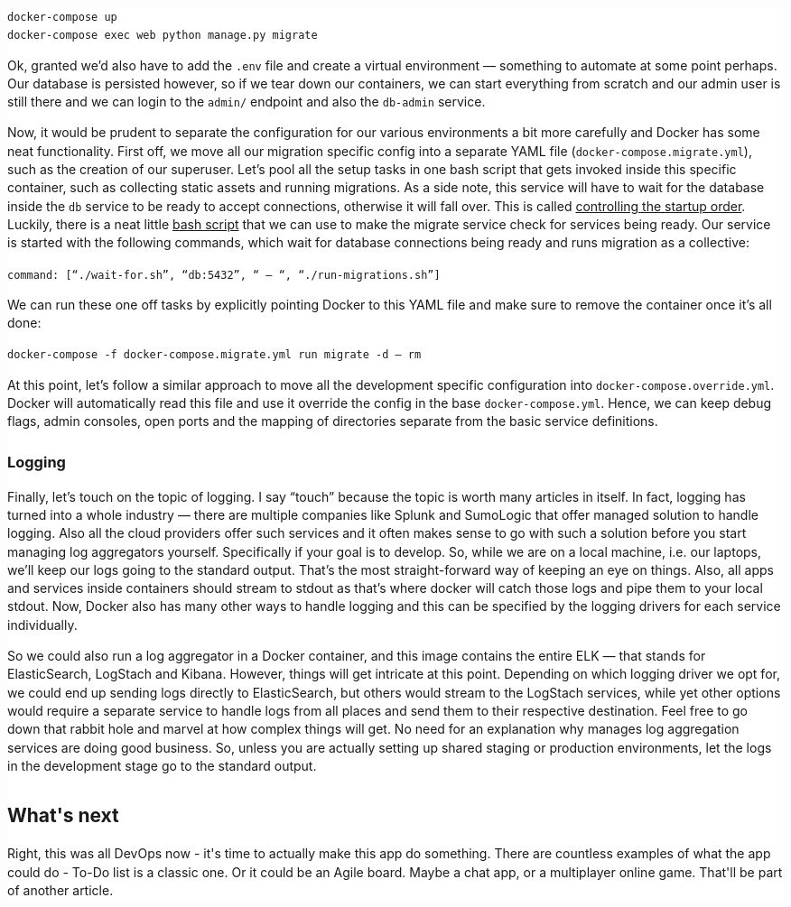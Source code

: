 ```
docker-compose up
docker-compose exec web python manage.py migrate
```

Ok, granted we’d also have to add the `.env` file and create a virtual environment — something to automate at some point perhaps. Our database is persisted however, so if we tear down our containers, we can start everything from scratch and our admin user is still there and we can login to the `admin/` endpoint and also the `db-admin` service.

Now, it would be prudent to separate the configuration for our various environments a bit more carefully and Docker has some neat functionality. First off, we move all our migration specific config into a separate YAML file (`docker-compose.migrate.yml`), such as the creation of our superuser. Let’s pool all the setup tasks in one bash script that gets invoked inside this specific container, such as collecting static assets and running migrations. As a side note, this service will have to wait for the database inside the `db` service to be ready to accept connections, otherwise it will fall over. This is called [controlling the startup order](https://docs.docker.com/compose/startup-order/). Luckily, there is a neat little [bash script](https://github.com/eficode/wait-for) that we can use to make the migrate service check for services being ready. Our service is started with the following commands, which wait for database connections being ready and runs migration as a collective:

```
command: [“./wait-for.sh”, “db:5432”, “ — “, “./run-migrations.sh”]
```

We can run these one off tasks by explicitly pointing Docker to this YAML file and make sure to remove the container once it’s all done: 

```
docker-compose -f docker-compose.migrate.yml run migrate -d — rm
```

At this point, let’s follow a similar approach to move all the development specific configuration into `docker-compose.override.yml`. Docker will automatically read this file and use it override the config in the base `docker-compose.yml`. Hence, we can keep debug flags, admin consoles, open ports and the mapping of directories separate from the basic service definitions.

### Logging

Finally, let’s touch on the topic of logging. I say “touch” because the topic is worth many articles in itself. In fact, logging has turned into a whole industry — there are multiple companies like Splunk and SumoLogic that offer managed solution to handle logging. Also all the cloud providers offer such services and it often makes sense to go with such a solution before you start managing log aggregators yourself. Specifically if your goal is to develop. So, while we are on a local machine, i.e. our laptops, we’ll keep our logs going to the standard output. That’s the most straight-forward way of keeping an eye on things. Also, all apps and services inside containers should stream to stdout as that’s where docker will catch those logs and pipe them to your local stdout. Now, Docker also has many other ways to handle logging and this can be specified by the logging drivers for each service individually.

So we could also run a log aggregator in a Docker container, and this image contains the entire ELK — that stands for ElasticSearch, LogStach and Kibana. However, things will get intricate at this point. Depending on which logging driver we opt for, we could end up sending logs directly to ElasticSearch, but others would stream to the LogStach services, while yet other options would require a separate service to handle logs from all places and send them to their respective destination. Feel free to go down that rabbit hole and marvel at how complex things will get. No need for an explanation why manages log aggregation services are doing good business. So, unless you are actually setting up shared staging or production environments, let the logs in the development stage go to the standard output.

## What's next

Right, this was all DevOps now - it's time to actually make this app do something. There are countless examples of what the app could do - To-Do list is a classic one. Or it could be an Agile board. Maybe a chat app, or a multiplayer online game. That'll be part of another article.